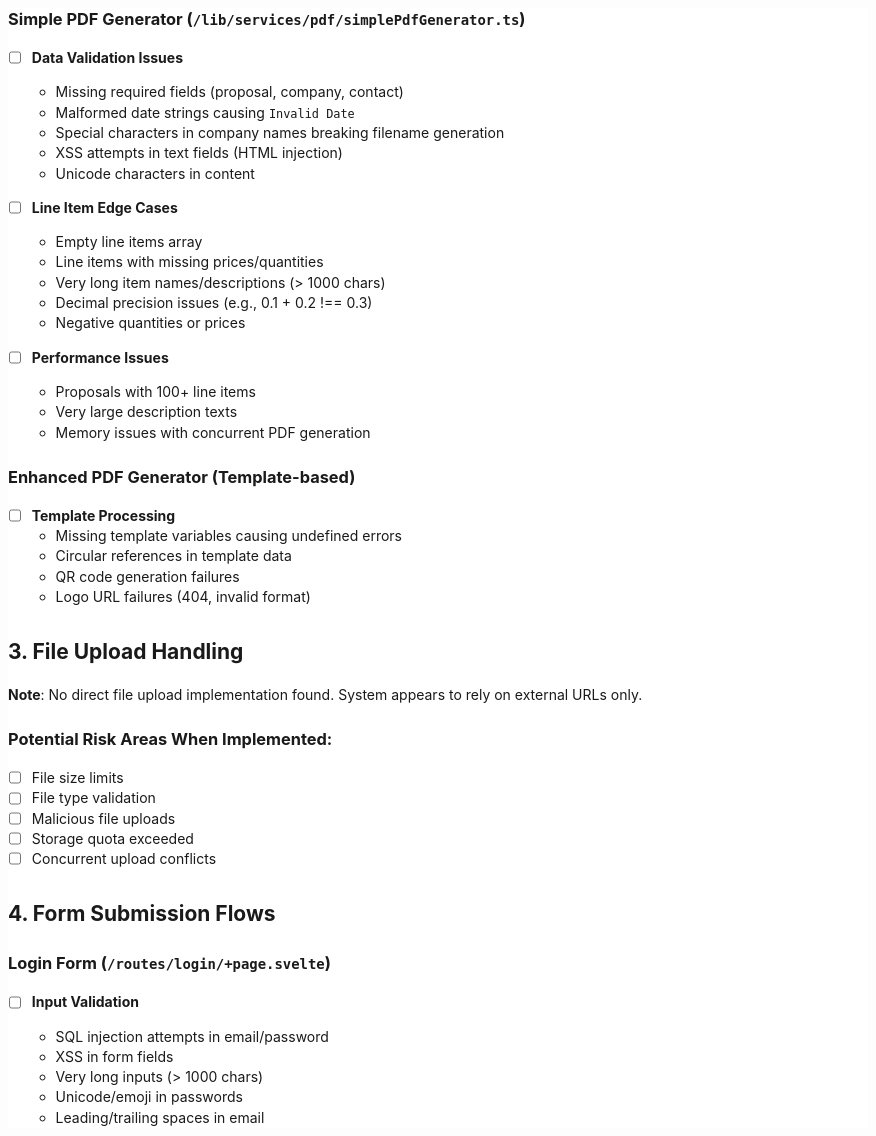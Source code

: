 ### Simple PDF Generator (`/lib/services/pdf/simplePdfGenerator.ts`)

- [ ] **Data Validation Issues**

  - Missing required fields (proposal, company, contact)
  - Malformed date strings causing `Invalid Date`
  - Special characters in company names breaking filename generation
  - XSS attempts in text fields (HTML injection)
  - Unicode characters in content

- [ ] **Line Item Edge Cases**

  - Empty line items array
  - Line items with missing prices/quantities
  - Very long item names/descriptions (> 1000 chars)
  - Decimal precision issues (e.g., 0.1 + 0.2 !== 0.3)
  - Negative quantities or prices

- [ ] **Performance Issues**
  - Proposals with 100+ line items
  - Very large description texts
  - Memory issues with concurrent PDF generation

### Enhanced PDF Generator (Template-based)

- [ ] **Template Processing**
  - Missing template variables causing undefined errors
  - Circular references in template data
  - QR code generation failures
  - Logo URL failures (404, invalid format)

## 3. File Upload Handling

**Note**: No direct file upload implementation found. System appears to rely on external URLs only.

### Potential Risk Areas When Implemented:

- [ ] File size limits
- [ ] File type validation
- [ ] Malicious file uploads
- [ ] Storage quota exceeded
- [ ] Concurrent upload conflicts

## 4. Form Submission Flows

### Login Form (`/routes/login/+page.svelte`)

- [ ] **Input Validation**

  - SQL injection attempts in email/password
  - XSS in form fields
  - Very long inputs (> 1000 chars)
  - Unicode/emoji in passwords
  - Leading/trailing spaces in email
